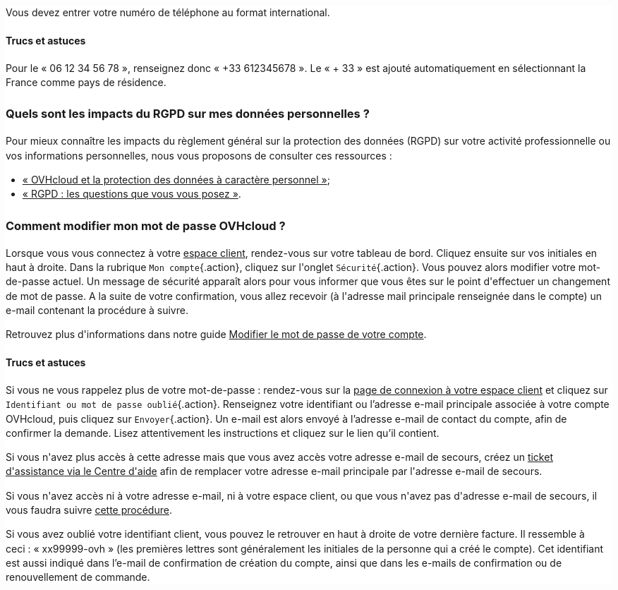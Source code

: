 Vous devez entrer votre numéro de téléphone au format international.

#### Trucs et astuces

Pour le « 06 12 34 56 78 », renseignez donc « +33 612345678 ». Le « + 33 » est ajouté automatiquement en sélectionnant la France comme pays de résidence.

### Quels sont les impacts du RGPD sur mes données personnelles ?

Pour mieux connaître les impacts du règlement général sur la protection des données (RGPD) sur votre activité professionnelle ou vos informations personnelles, nous vous proposons de consulter ces ressources :

- [« OVHcloud et la protection des données à caractère personnel »](https://www.ovhcloud.com/fr/personal-data-protection/);
- [« RGPD : les questions que vous vous posez »](https://www.ovhcloud.com/fr/personal-data-protection/faq/?lsdDoc=faq.xml).

### Comment modifier mon mot de passe OVHcloud ?

Lorsque vous vous connectez à votre [espace client](https://www.ovh.com/auth/?action=gotomanager&from=https://www.ovh.com/fr/&ovhSubsidiary=fr), rendez-vous sur votre tableau de bord. Cliquez ensuite sur vos initiales en haut à droite. Dans la rubrique `Mon compte`{.action}, cliquez sur l'onglet `Sécurité`{.action}. Vous pouvez alors modifier votre mot-de-passe actuel. Un message de sécurité apparaît alors pour vous informer que vous êtes sur le point d'effectuer un changement de mot de passe. A la suite de votre confirmation, vous allez recevoir (à l'adresse mail principale renseignée dans le compte)  un e-mail contenant la procédure à suivre. 

Retrouvez plus d'informations dans notre guide [Modifier le mot de passe de votre compte](/pages/account_and_service_management/account_information/manage-ovh-password).

#### Trucs et astuces

Si vous ne vous rappelez plus de votre mot-de-passe : rendez-vous sur la [page de connexion à votre espace client](https://www.ovh.com/auth/?action=gotomanager&from=https://www.ovh.com/fr/&ovhSubsidiary=fr) et cliquez sur `Identifiant ou mot de passe oublié`{.action}. Renseignez votre identifiant ou l’adresse e-mail principale associée à votre compte OVHcloud, puis cliquez sur `Envoyer`{.action}. Un e-mail est alors envoyé à l’adresse e-mail de contact du compte, afin de confirmer la demande. Lisez attentivement les instructions et cliquez sur le lien qu’il contient.

Si vous n'avez plus accès à cette adresse mais que vous avez accès votre adresse e-mail de secours, créez un [ticket d'assistance via le Centre d'aide](https://help.ovhcloud.com/csm?id=csm_get_help) afin de remplacer votre adresse e-mail principale par l'adresse e-mail de secours.

Si vous n'avez accès ni à votre adresse e-mail, ni à votre espace client, ou que vous n'avez pas d'adresse e-mail de secours, il vous faudra suivre [cette procédure](https://www.ovh.com/fr/cgi-bin/fr/procedure/procedureChangeEmail.cgi).

Si vous avez oublié votre identifiant client, vous pouvez le retrouver en haut à droite de votre dernière facture. Il ressemble à ceci : « xx99999-ovh » (les premières lettres sont généralement les initiales de la personne qui a créé le compte). Cet identifiant est aussi indiqué dans l’e-mail de confirmation de création du compte, ainsi que dans les e-mails de confirmation ou de renouvellement de commande.
